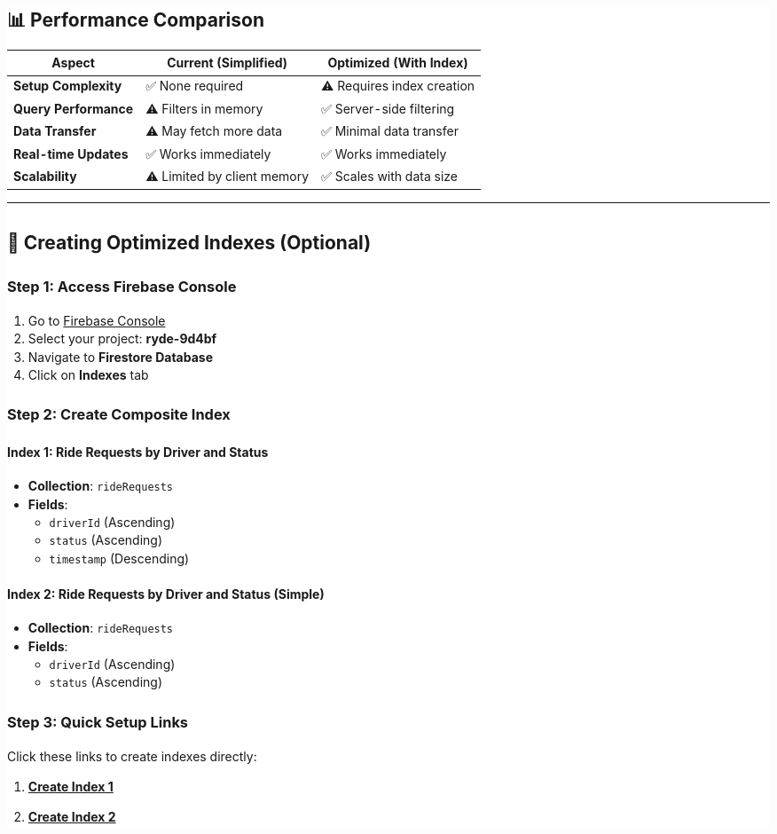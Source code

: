 ## **📊 Performance Comparison**

| Aspect | Current (Simplified) | Optimized (With Index) |
|--------|---------------------|------------------------|
| **Setup Complexity** | ✅ None required | ⚠️ Requires index creation |
| **Query Performance** | ⚠️ Filters in memory | ✅ Server-side filtering |
| **Data Transfer** | ⚠️ May fetch more data | ✅ Minimal data transfer |
| **Real-time Updates** | ✅ Works immediately | ✅ Works immediately |
| **Scalability** | ⚠️ Limited by client memory | ✅ Scales with data size |

---

## **🚀 Creating Optimized Indexes (Optional)**

### **Step 1: Access Firebase Console**

1. Go to [Firebase Console](https://console.firebase.google.com/)
2. Select your project: **ryde-9d4bf**
3. Navigate to **Firestore Database**
4. Click on **Indexes** tab

### **Step 2: Create Composite Index**

#### **Index 1: Ride Requests by Driver and Status**
- **Collection**: `rideRequests`
- **Fields**:
  - `driverId` (Ascending)
  - `status` (Ascending)
  - `timestamp` (Descending)

#### **Index 2: Ride Requests by Driver and Status (Simple)**
- **Collection**: `rideRequests`
- **Fields**:
  - `driverId` (Ascending)
  - `status` (Ascending)

### **Step 3: Quick Setup Links**

Click these links to create indexes directly:

1. **[Create Index 1](https://console.firebase.google.com/v1/r/project/ryde-9d4bf/firestore/indexes?create_composite=Ck9wcm9qZWN0cy9yeWRlLTlkNGJmL2RhdGFiYXNlcy8oZGVmYXVsdCkvY29sbGVjdGlvbkdyb3Vwcy9yaWRlUmVxdWVzdHMvaW5kZXhlcy9fEAEaDAoIZHJpdmVySWQQARoKCgZzdGF0dXMQARoNCgl0aW1lc3RhbXAQAhoMCghfX25hbWVfXxAC)**

2. **[Create Index 2](https://console.firebase.google.com/v1/r/project/ryde-9d4bf/firestore/indexes?create_composite=Ck9wcm9qZWN0cy9yeWRlLTlkNGJmL2RhdGFiYXNlcy8oZGVmYXVsdCkvY29sbGVjdGlvbkdyb3Vwcy9yaWRlUmVxdWVzdHMvaW5kZXhlcy9fEAEaDAoIZHJpdmVySWQQARoKCgZzdGF0dXMQARoMCghfX25hbWVfXxAC)**
